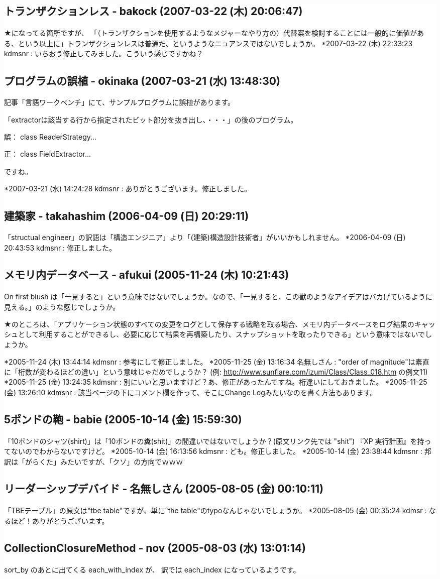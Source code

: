 
## トランザクションレス - bakock (2007-03-22 (木) 20:06:47)
★になってる箇所ですが、
「（トランザクションを使用するようなメジャーなやり方の）代替案を検討することには一般的に価値がある、という以上に」トランザクションレスは普通だ、というようなニュアンスではないでしょうか。
*2007-03-22 (木) 22:33:23 kdmsnr : いちおう修正してみました。こういう感じですかね？

## プログラムの誤植 - okinaka (2007-03-21 (水) 13:48:30)
記事「言語ワークベンチ」にて、サンプルプログラムに誤植があります。

「extractorは該当する行から指定されたビット部分を抜き出し、・・・」の後のプログラム。

誤：
class ReaderStrategy...

正：
class FieldExtractor...

ですね。

*2007-03-21 (水) 14:24:28 kdmsnr : ありがとうございます。修正しました。


## 建築家 - takahashim (2006-04-09 (日) 20:29:11)
「structual engineer」の訳語は「構造エンジニア」より「(建築)構造設計技術者」がいいかもしれません。
*2006-04-09 (日) 20:43:53 kdmsnr : 修正しました。


## メモリ内データベース - afukui (2005-11-24 (木) 10:21:43)
On first blush は「一見すると」という意味ではないでしょうか。なので、「一見すると、この獣のようなアイデアはバカげているように見える。」のような感じでしょうか。

★のところは、「アプリケーション状態のすべての変更をログとして保存する戦略を取る場合、メモリ内データベースをログ結果のキャッシュとして利用することができるし、必要に応じて結果を再構築したり、スナップショットを取ったりできる」という意味ではないでしょうか。

*2005-11-24 (木) 13:44:14 kdmsnr : 参考にして修正しました。
*2005-11-25 (金) 13:16:34 名無しさん : "order of magnitude"は素直に「桁数が変わるほどの違い」という意味じゃだめでしょうか？ (例: http://www.sunflare.com/izumi/Class/Class_018.htm の例文11)
*2005-11-25 (金) 13:24:35 kdmsnr : 別にいいと思いますけど？あ、修正があったんですね。桁違いにしておきました。
*2005-11-25 (金) 13:26:10 kdmsnr : 該当ページの下にコメント欄を作って、そこにChange Logみたいなのを書く方法もあります。


## 5ポンドの鞄 - babie (2005-10-14 (金) 15:59:30)
「10ポンドのシャツ(shirt)」は「10ポンドの糞(shit)」の間違いではないでしょうか？(原文リンク先では "shit")
『XP 実行計画』を持ってないのでわからないですけど。
*2005-10-14 (金) 16:13:56 kdmsnr : ども。修正しました。
*2005-10-14 (金) 23:38:44 kdmsnr : 邦訳は「がらくた」みたいですが、「クソ」の方向でｗｗｗ


## リーダーシップデバイド - 名無しさん (2005-08-05 (金) 00:10:11)
「TBEテーブル」の原文は"tbe table"ですが、単に"the table"のtypoなんじゃないでしょうか。
*2005-08-05 (金) 00:35:24 kdmsr : なるほど！ありがとうございます。


## CollectionClosureMethod - nov (2005-08-03 (水) 13:01:14)
sort_by のあとに出てくる each_with_index が、
訳では each_index になっているようです。
